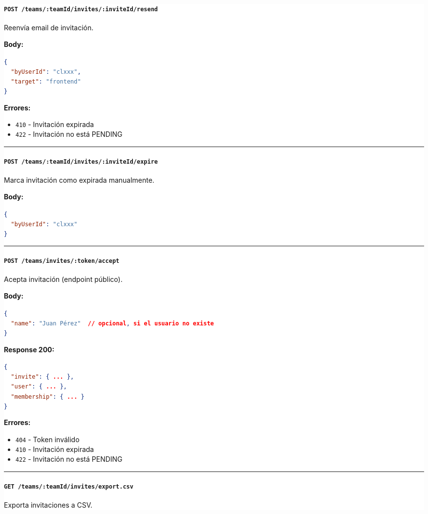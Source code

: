 #### `POST /teams/:teamId/invites/:inviteId/resend`
Reenvía email de invitación.

**Body:**
```json
{
  "byUserId": "clxxx",
  "target": "frontend"
}
```

**Errores:**
- `410` - Invitación expirada
- `422` - Invitación no está PENDING

---

#### `POST /teams/:teamId/invites/:inviteId/expire`
Marca invitación como expirada manualmente.

**Body:**
```json
{
  "byUserId": "clxxx"
}
```

---

#### `POST /teams/invites/:token/accept`
Acepta invitación (endpoint público).

**Body:**
```json
{
  "name": "Juan Pérez"  // opcional, si el usuario no existe
}
```

**Response 200:**
```json
{
  "invite": { ... },
  "user": { ... },
  "membership": { ... }
}
```

**Errores:**
- `404` - Token inválido
- `410` - Invitación expirada
- `422` - Invitación no está PENDING

---

#### `GET /teams/:teamId/invites/export.csv`
Exporta invitaciones a CSV.
